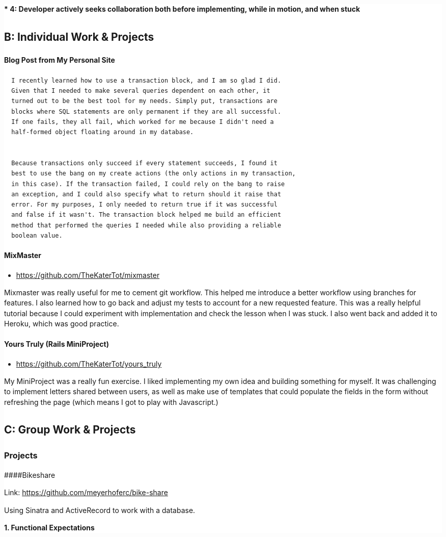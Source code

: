   __* 4: Developer actively seeks collaboration both before implementing, while in motion, and when stuck__

## B: Individual Work & Projects

#### Blog Post from My Personal Site

      I recently learned how to use a transaction block, and I am so glad I did.
      Given that I needed to make several queries dependent on each other, it
      turned out to be the best tool for my needs. Simply put, transactions are
      blocks where SQL statements are only permanent if they are all successful.
      If one fails, they all fail, which worked for me because I didn't need a
      half-formed object floating around in my database.


      Because transactions only succeed if every statement succeeds, I found it
      best to use the bang on my create actions (the only actions in my transaction,
      in this case). If the transaction failed, I could rely on the bang to raise
      an exception, and I could also specify what to return should it raise that
      error. For my purposes, I only needed to return true if it was successful
      and false if it wasn't. The transaction block helped me build an efficient
      method that performed the queries I needed while also providing a reliable
      boolean value.


#### MixMaster

* https://github.com/TheKaterTot/mixmaster

Mixmaster was really useful for me to cement git workflow. This helped me introduce
a better workflow using branches for features. I also learned how to go back and
adjust my tests to account for a new requested feature. This was a really helpful
tutorial because I could experiment with implementation and check the lesson when
I was stuck. I also went back and added it to Heroku, which was good practice.

#### Yours Truly (Rails MiniProject)

* https://github.com/TheKaterTot/yours_truly

My MiniProject was a really fun exercise. I liked implementing my own idea and
building something for myself. It was challenging to implement letters shared
between users, as well as make use of templates that could populate the fields
in the form without refreshing the page (which means I got to play with Javascript.)

## C: Group Work & Projects

### Projects

####Bikeshare

Link: https://github.com/meyerhoferc/bike-share

Using Sinatra and ActiveRecord to work with a database.

**1. Functional Expectations**
